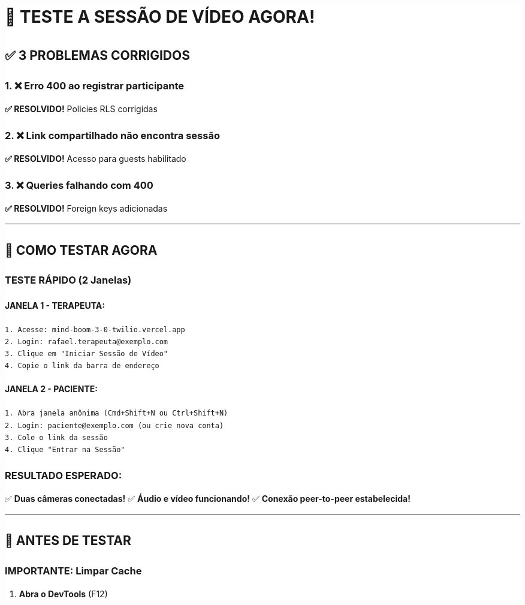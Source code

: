# 🎥 TESTE A SESSÃO DE VÍDEO AGORA!

## ✅ 3 PROBLEMAS CORRIGIDOS

### 1. ❌ **Erro 400 ao registrar participante**
   **✅ RESOLVIDO!** Policies RLS corrigidas

### 2. ❌ **Link compartilhado não encontra sessão**
   **✅ RESOLVIDO!** Acesso para guests habilitado

### 3. ❌ **Queries falhando com 400**
   **✅ RESOLVIDO!** Foreign keys adicionadas

---

## 🧪 COMO TESTAR AGORA

### **TESTE RÁPIDO (2 Janelas)**

#### **JANELA 1 - TERAPEUTA:**
```
1. Acesse: mind-boom-3-0-twilio.vercel.app
2. Login: rafael.terapeuta@exemplo.com
3. Clique em "Iniciar Sessão de Vídeo"
4. Copie o link da barra de endereço
```

#### **JANELA 2 - PACIENTE:**
```
1. Abra janela anônima (Cmd+Shift+N ou Ctrl+Shift+N)
2. Login: paciente@exemplo.com (ou crie nova conta)
3. Cole o link da sessão
4. Clique "Entrar na Sessão"
```

### **RESULTADO ESPERADO:**
✅ **Duas câmeras conectadas!**
✅ **Áudio e vídeo funcionando!**
✅ **Conexão peer-to-peer estabelecida!**

---

## 🔄 ANTES DE TESTAR

### **IMPORTANTE: Limpar Cache**

1. **Abra o DevTools** (F12)
